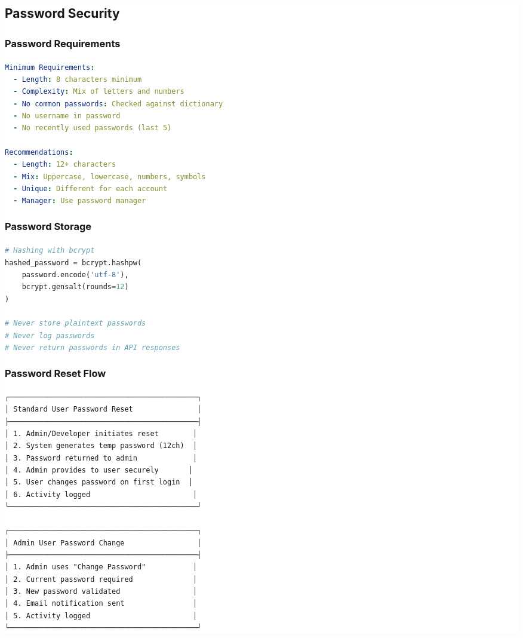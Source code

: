 
## Password Security

### Password Requirements

```yaml
Minimum Requirements:
  - Length: 8 characters minimum
  - Complexity: Mix of letters and numbers
  - No common passwords: Checked against dictionary
  - No username in password
  - No recently used passwords (last 5)

Recommendations:
  - Length: 12+ characters
  - Mix: Uppercase, lowercase, numbers, symbols
  - Unique: Different for each account
  - Manager: Use password manager
```

### Password Storage

```python
# Hashing with bcrypt
hashed_password = bcrypt.hashpw(
    password.encode('utf-8'),
    bcrypt.gensalt(rounds=12)
)

# Never store plaintext passwords
# Never log passwords
# Never return passwords in API responses
```

### Password Reset Flow

```
┌────────────────────────────────────────────┐
│ Standard User Password Reset               │
├────────────────────────────────────────────┤
│ 1. Admin/Developer initiates reset        │
│ 2. System generates temp password (12ch)  │
│ 3. Password returned to admin             │
│ 4. Admin provides to user securely       │
│ 5. User changes password on first login  │
│ 6. Activity logged                        │
└────────────────────────────────────────────┘

┌────────────────────────────────────────────┐
│ Admin User Password Change                 │
├────────────────────────────────────────────┤
│ 1. Admin uses "Change Password"           │
│ 2. Current password required              │
│ 3. New password validated                 │
│ 4. Email notification sent                │
│ 5. Activity logged                        │
└────────────────────────────────────────────┘
```
